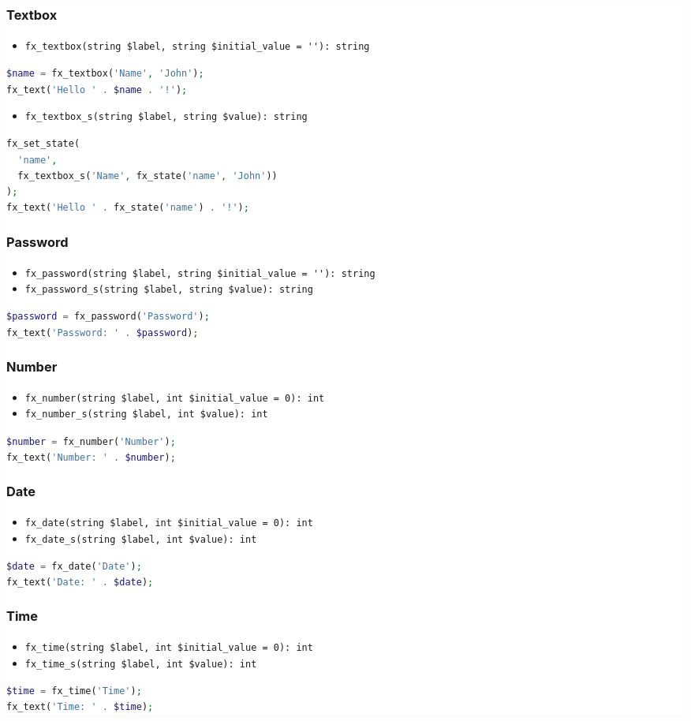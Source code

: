 ### Textbox

- `fx_textbox(string $label, string $initial_value = ''): string`

```php
$name = fx_textbox('Name', 'John');
fx_text('Hello ' . $name . '!');
```

- `fx_textbox_s(string $label, string $value): string`

```php
fx_set_state(
  'name',
  fx_textbox_s('Name', fx_state('name', 'John'))
);
fx_text('Hello ' . fx_state('name') . '!');
```

### Password

- `fx_password(string $label, string $initial_value = ''): string`
- `fx_password_s(string $label, string $value): string`

```php
$password = fx_password('Password');
fx_text('Password: ' . $password);
```

### Number

- `fx_number(string $label, int $initial_value = 0): int`
- `fx_number_s(string $label, int $value): int`

```php
$number = fx_number('Number');
fx_text('Number: ' . $number);
```

### Date

- `fx_date(string $label, int $initial_value = 0): int`
- `fx_date_s(string $label, int $value): int`

```php
$date = fx_date('Date');
fx_text('Date: ' . $date);
```

### Time

- `fx_time(string $label, int $initial_value = 0): int`
- `fx_time_s(string $label, int $value): int`

```php
$time = fx_time('Time');
fx_text('Time: ' . $time);
```
